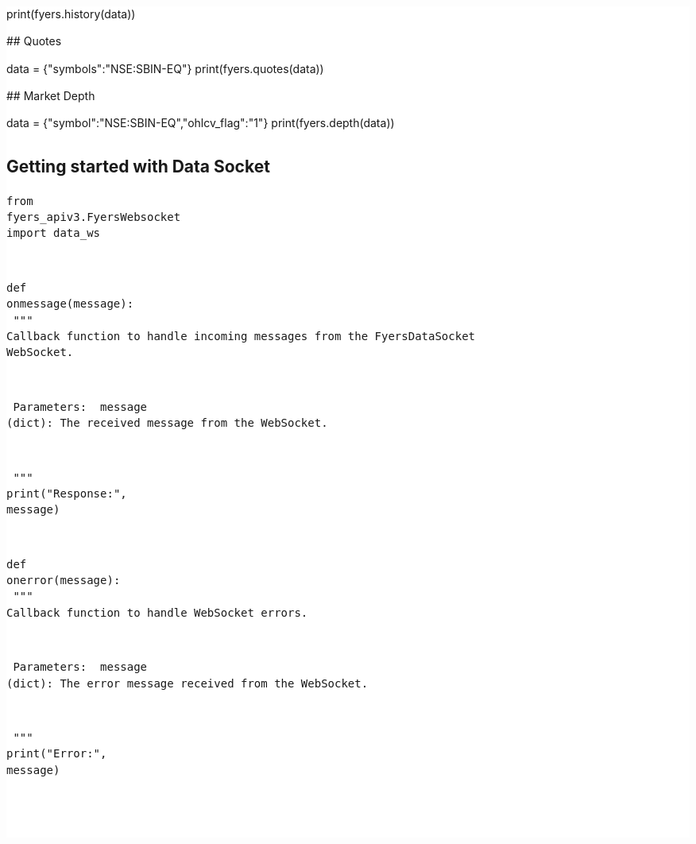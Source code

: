 <span class="nb">print</span><span class="p">(</span><span class="n">fyers</span><span class="o">.</span><span class="n">history</span><span class="p">(</span><span class="n">data</span><span class="p">))</span>

<span class="c1">## Quotes </span>

<span class="n">data</span> <span class="o">=</span> <span class="p">{</span><span class="s2">"symbols"</span><span class="p">:</span><span class="s2">"NSE:SBIN-EQ"</span><span class="p">}</span>
<span class="nb">print</span><span class="p">(</span><span class="n">fyers</span><span class="o">.</span><span class="n">quotes</span><span class="p">(</span><span class="n">data</span><span class="p">))</span>


<span class="c1">## Market Depth </span>

<span class="n">data</span> <span class="o">=</span> <span class="p">{</span><span class="s2">"symbol"</span><span class="p">:</span><span class="s2">"NSE:SBIN-EQ"</span><span class="p">,</span><span class="s2">"ohlcv_flag"</span><span class="p">:</span><span class="s2">"1"</span><span class="p">}</span>
<span class="nb">print</span><span class="p">(</span><span class="n">fyers</span><span class="o">.</span><span class="n">depth</span><span class="p">(</span><span class="n">data</span><span class="p">))</span>
</pre>
    <h2>Getting started with Data Socket</h2>
    <pre
      lang="python3"
    ><span class="kn">from</span> <span class="nn">fyers_apiv3.FyersWebsocket</span> <span class="kn">import</span> <span class="n">data_ws</span>


<span class="k">def</span> <span class="nf">onmessage</span><span class="p">(</span><span class="n">message</span><span class="p">):</span>
<span class="w">    </span><span class="sd">"""</span>
<span class="sd">    Callback function to handle incoming messages from the FyersDataSocket WebSocket.</span>

<span class="sd">    Parameters:</span>
<span class="sd">        message (dict): The received message from the WebSocket.</span>

<span class="sd">    """</span>
    <span class="nb">print</span><span class="p">(</span><span class="s2">"Response:"</span><span class="p">,</span> <span class="n">message</span><span class="p">)</span>


<span class="k">def</span> <span class="nf">onerror</span><span class="p">(</span><span class="n">message</span><span class="p">):</span>
<span class="w">    </span><span class="sd">"""</span>
<span class="sd">    Callback function to handle WebSocket errors.</span>

<span class="sd">    Parameters:</span>
<span class="sd">        message (dict): The error message received from the WebSocket.</span>


<span class="sd">    """</span>
    <span class="nb">print</span><span class="p">(</span><span class="s2">"Error:"</span><span class="p">,</span> <span class="n">message</span><span class="p">)</span>


